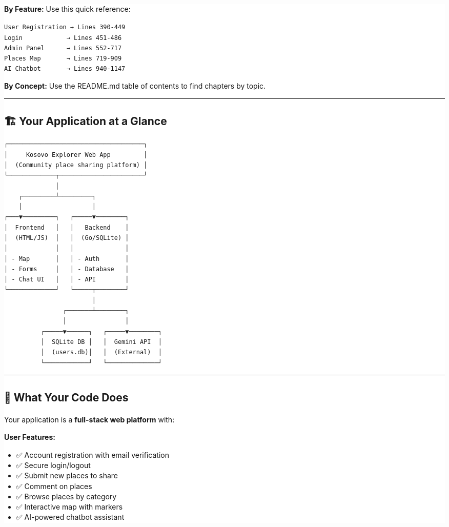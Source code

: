 **By Feature:**
Use this quick reference:
```
User Registration → Lines 390-449
Login            → Lines 451-486
Admin Panel      → Lines 552-717
Places Map       → Lines 719-909
AI Chatbot       → Lines 940-1147
```

**By Concept:**
Use the README.md table of contents to find chapters by topic.

---

## 🏗️ Your Application at a Glance

```
┌─────────────────────────────────────┐
│     Kosovo Explorer Web App         │
│  (Community place sharing platform) │
└─────────────┬───────────────────────┘
              │
    ┌─────────┴─────────┐
    │                   │
┌───▼─────────┐   ┌─────▼────────┐
│  Frontend   │   │   Backend    │
│  (HTML/JS)  │   │  (Go/SQLite) │
│             │   │              │
│ - Map       │   │ - Auth       │
│ - Forms     │   │ - Database   │
│ - Chat UI   │   │ - API        │
└─────────────┘   └─────┬────────┘
                        │
                ┌───────┴────────┐
                │                │
          ┌─────▼──────┐   ┌─────▼────────┐
          │  SQLite DB │   │  Gemini API  │
          │  (users.db)│   │  (External)  │
          └────────────┘   └──────────────┘
```

---

## 🔧 What Your Code Does

Your application is a **full-stack web platform** with:

**User Features:**
- ✅ Account registration with email verification
- ✅ Secure login/logout
- ✅ Submit new places to share
- ✅ Comment on places
- ✅ Browse places by category
- ✅ Interactive map with markers
- ✅ AI-powered chatbot assistant

